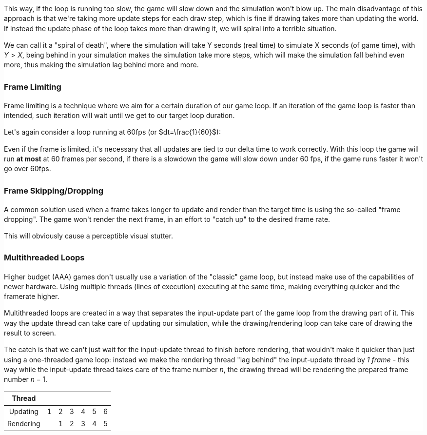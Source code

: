 ```{src='gameloop/semifixed_timesteps' caption='Game loop with Semi-Fixed time steps'}
```

This way, if the loop is running too slow, the game will slow down and the simulation won't blow up. The main disadvantage of this approach is that we're taking more update steps for each draw step, which is fine if drawing takes more than updating the world. If instead the update phase of the loop takes more than drawing it, we will spiral into a terrible situation.

We can call it a "spiral of death", where the simulation will take Y seconds (real time) to simulate X seconds (of game time), with $Y>X$, being behind in your simulation makes the simulation take more steps, which will make the simulation fall behind even more, thus making the simulation lag behind more and more.

### Frame Limiting

Frame limiting is a technique where we aim for a certain duration of our game loop. If an iteration of the game loop is faster than intended, such iteration will wait until we get to our target loop duration.

Let's again consider a loop running at 60fps (or $dt=\frac{1}{60}$):

```{src='gameloop/frame_limiting' caption='Game loop with Frame Limiting'}
```

Even if the frame is limited, it's necessary that all updates are tied to our delta time to work correctly. With this loop the game will run **at most** at 60 frames per second, if there is a slowdown the game will slow down under 60 fps, if the game runs faster it won't go over 60fps.

### Frame Skipping/Dropping

A common solution used when a frame takes longer to update and render than the target time is using the so-called "frame dropping". The game won't render the next frame, in an effort to "catch up" to the desired frame rate.

This will obviously cause a perceptible visual stutter.

### Multithreaded Loops

Higher budget (AAA) games don't usually use a variation of the "classic" game loop, but instead make use of the capabilities of newer hardware. Using multiple threads (lines of execution) executing at the same time, making everything quicker and the framerate higher.

Multithreaded loops are created in a way that separates the input-update part of the game loop from the drawing part of it. This way the update thread can take care of updating our simulation, while the drawing/rendering loop can take care of drawing the result to screen.

The catch is that we can't just wait for the input-update thread to finish before rendering, that wouldn't make it quicker than just using a one-threaded game loop: instead we make the rendering thread "lag behind" the input-update thread by *1 frame* - this way while the input-update thread takes care of the frame number $n$, the drawing thread will be rendering the prepared frame number $n-1$.

| Thread       |        |        |        |        |        |        |
| :----------: | :----: | :----: | :----: | :----: | :----: | :----: |
| Updating     | 1      | 2      | 3      | 4      | 5      | 6      |
| Rendering    |        | 1      | 2      | 3      | 4      | 5      |
